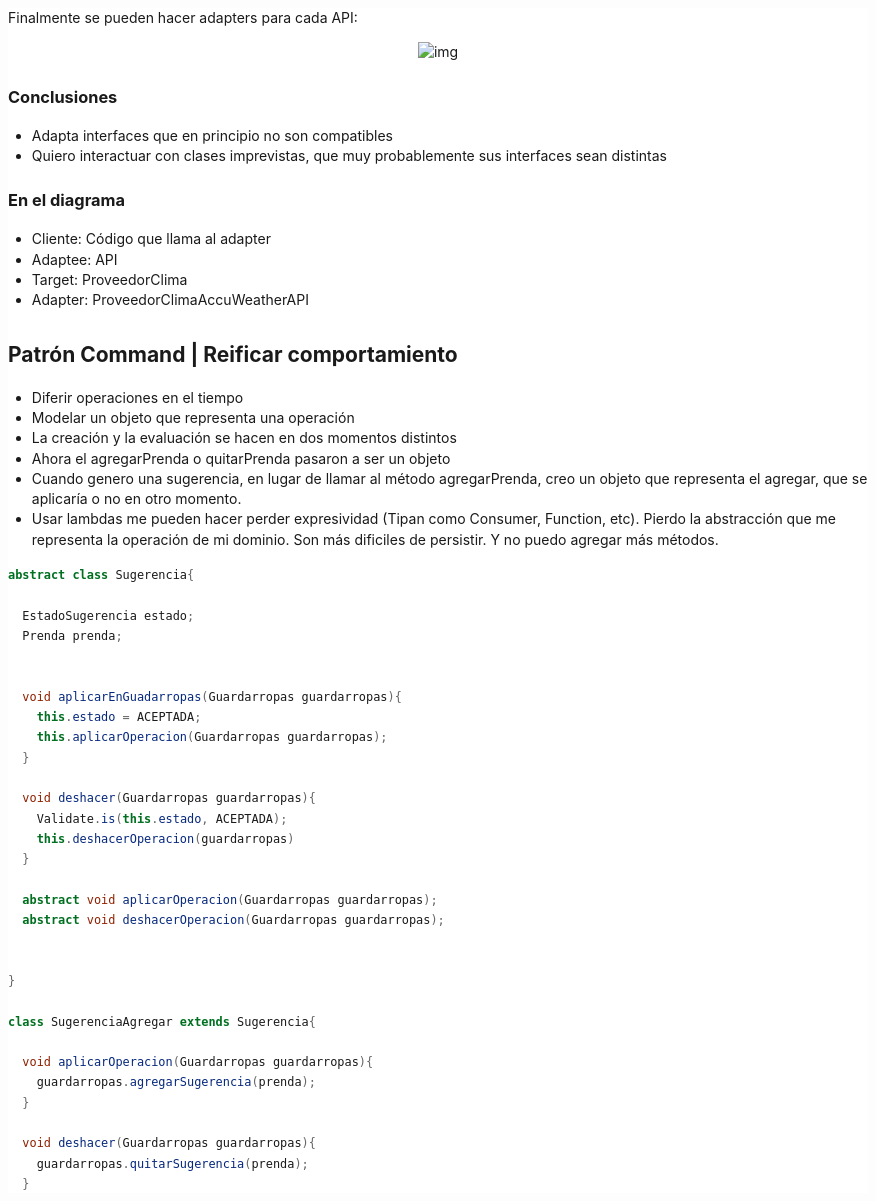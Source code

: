 Finalmente se pueden hacer adapters para cada API:

<div align=center>

![img](http://www.plantuml.com/plantuml/png/VL3DIWD13BxFK-Iu2zedA4DBBmgA1GNFCHDhP6TcoMG4AGNllgLFuluew2BcbkJxIRvDCLIhiNFKOIcmr_p27BBkEebuT0xWm7R7iMT5gufDEuykQkI0uRlTvHI492Sk4zE4i3GjVBozkvCRIfAnFY8nR8dgFQCziMvxcIokfDZw6llrhQcamndSF3mpcVUZz1UscNT0Og-j6qL_t_fJTdy9vtvXz3zyLLT-yVnVYInenvFRS0f3V9y0)

</div>


### Conclusiones

- Adapta interfaces que en principio no son compatibles
- Quiero interactuar con clases imprevistas, que muy probablemente sus interfaces sean distintas

### En el diagrama
- Cliente: Código que llama al adapter
- Adaptee: API
- Target: ProveedorClima
- Adapter: ProveedorClimaAccuWeatherAPI


## Patrón Command | Reificar comportamiento

- Diferir operaciones en el tiempo
- Modelar un objeto que representa una operación
- La creación y la evaluación se hacen en dos momentos distintos
- Ahora el agregarPrenda o quitarPrenda pasaron a ser un objeto
- Cuando genero una sugerencia, en lugar de llamar al método agregarPrenda, creo un objeto que representa el agregar, que se aplicaría o no en otro momento.
- Usar lambdas me pueden hacer perder expresividad (Tipan como Consumer, Function, etc). Pierdo la abstracción que me representa la operación de mi dominio. Son más dificiles de persistir. Y no puedo agregar más métodos.

```java
abstract class Sugerencia{

  EstadoSugerencia estado;
  Prenda prenda;


  void aplicarEnGuadarropas(Guardarropas guardarropas){
    this.estado = ACEPTADA;
    this.aplicarOperacion(Guardarropas guardarropas);
  }

  void deshacer(Guardarropas guardarropas){
    Validate.is(this.estado, ACEPTADA);
    this.deshacerOperacion(guardarropas)
  }

  abstract void aplicarOperacion(Guardarropas guardarropas);
  abstract void deshacerOperacion(Guardarropas guardarropas);


}

class SugerenciaAgregar extends Sugerencia{

  void aplicarOperacion(Guardarropas guardarropas){
    guardarropas.agregarSugerencia(prenda);
  }

  void deshacer(Guardarropas guardarropas){
    guardarropas.quitarSugerencia(prenda);
  }

```